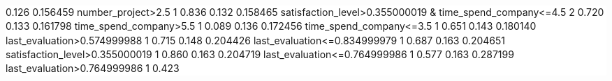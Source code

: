   <td style="text-align:right;"> 0.126 </td>
  </tr>
  <tr>
   <td style="text-align:right;"> 0.156459 </td>
   <td style="text-align:left;"> number_project&gt;2.5 </td>
   <td style="text-align:left;"> 1 </td>
   <td style="text-align:right;"> 0.836 </td>
   <td style="text-align:right;"> 0.132 </td>
  </tr>
  <tr>
   <td style="text-align:right;"> 0.158465 </td>
   <td style="text-align:left;"> satisfaction_level&gt;0.355000019 &amp; time_spend_company&lt;=4.5 </td>
   <td style="text-align:left;"> 2 </td>
   <td style="text-align:right;"> 0.720 </td>
   <td style="text-align:right;"> 0.133 </td>
  </tr>
  <tr>
   <td style="text-align:right;"> 0.161798 </td>
   <td style="text-align:left;"> time_spend_company&gt;5.5 </td>
   <td style="text-align:left;"> 1 </td>
   <td style="text-align:right;"> 0.089 </td>
   <td style="text-align:right;"> 0.136 </td>
  </tr>
  <tr>
   <td style="text-align:right;"> 0.172456 </td>
   <td style="text-align:left;"> time_spend_company&lt;=3.5 </td>
   <td style="text-align:left;"> 1 </td>
   <td style="text-align:right;"> 0.651 </td>
   <td style="text-align:right;"> 0.143 </td>
  </tr>
  <tr>
   <td style="text-align:right;"> 0.180140 </td>
   <td style="text-align:left;"> last_evaluation&gt;0.574999988 </td>
   <td style="text-align:left;"> 1 </td>
   <td style="text-align:right;"> 0.715 </td>
   <td style="text-align:right;"> 0.148 </td>
  </tr>
  <tr>
   <td style="text-align:right;"> 0.204426 </td>
   <td style="text-align:left;"> last_evaluation&lt;=0.834999979 </td>
   <td style="text-align:left;"> 1 </td>
   <td style="text-align:right;"> 0.687 </td>
   <td style="text-align:right;"> 0.163 </td>
  </tr>
  <tr>
   <td style="text-align:right;"> 0.204651 </td>
   <td style="text-align:left;"> satisfaction_level&gt;0.355000019 </td>
   <td style="text-align:left;"> 1 </td>
   <td style="text-align:right;"> 0.860 </td>
   <td style="text-align:right;"> 0.163 </td>
  </tr>
  <tr>
   <td style="text-align:right;"> 0.204719 </td>
   <td style="text-align:left;"> last_evaluation&lt;=0.764999986 </td>
   <td style="text-align:left;"> 1 </td>
   <td style="text-align:right;"> 0.577 </td>
   <td style="text-align:right;"> 0.163 </td>
  </tr>
  <tr>
   <td style="text-align:right;"> 0.287199 </td>
   <td style="text-align:left;"> last_evaluation&gt;0.764999986 </td>
   <td style="text-align:left;"> 1 </td>
   <td style="text-align:right;"> 0.423 </td>